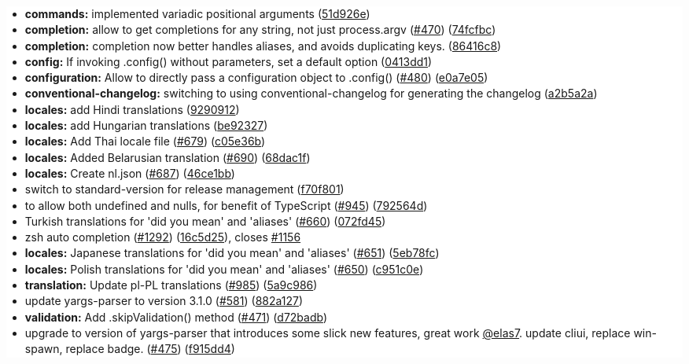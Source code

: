 * **commands:** implemented variadic positional arguments ([51d926e](https://www.github.com/yargs/yargs/commit/51d926efea1522f27744d28de5efbee8062d1498))
* **completion:** allow to get completions for any string, not just process.argv ([#470](https://www.github.com/yargs/yargs/issues/470)) ([74fcfbc](https://www.github.com/yargs/yargs/commit/74fcfbc34a8094943f9c397ed922cec7dfbb2416))
* **completion:** completion now better handles aliases, and avoids duplicating keys. ([86416c8](https://www.github.com/yargs/yargs/commit/86416c89b1b2625758a95d9a150fa49459ff9c29))
* **config:** If invoking .config() without parameters, set a default option ([0413dd1](https://www.github.com/yargs/yargs/commit/0413dd15e5f4947937ddd10549dfd99c59935769))
* **configuration:** Allow to directly pass a configuration object to .config() ([#480](https://www.github.com/yargs/yargs/issues/480)) ([e0a7e05](https://www.github.com/yargs/yargs/commit/e0a7e05d1cb6e9c29d69e5311a35abedeeaec320))
* **conventional-changelog:** switching to using conventional-changelog for generating the changelog ([a2b5a2a](https://www.github.com/yargs/yargs/commit/a2b5a2ad9e2c93134bddf72744f22bcc7c818ff4))
* **locales:** add Hindi translations ([9290912](https://www.github.com/yargs/yargs/commit/9290912f77767534d603a66666545326009b3553))
* **locales:** add Hungarian translations ([be92327](https://www.github.com/yargs/yargs/commit/be92327fad6c2af52fb52a3e9de52baa58a4800a))
* **locales:** Add Thai locale file ([#679](https://www.github.com/yargs/yargs/issues/679)) ([c05e36b](https://www.github.com/yargs/yargs/commit/c05e36b4ad991bc8f7d771e8612e5d057cf6dd9a))
* **locales:** Added Belarusian translation ([#690](https://www.github.com/yargs/yargs/issues/690)) ([68dac1f](https://www.github.com/yargs/yargs/commit/68dac1f7740649f56df51e0655ff509b85e33756))
* **locales:** Create nl.json ([#687](https://www.github.com/yargs/yargs/issues/687)) ([46ce1bb](https://www.github.com/yargs/yargs/commit/46ce1bb3f980d30355a0b52d83c0d1f995a4996a))
* switch to standard-version for release management ([f70f801](https://www.github.com/yargs/yargs/commit/f70f801b13b70ff42f530649406cae0400944976))
* to allow both undefined and nulls, for benefit of TypeScript  ([#945](https://www.github.com/yargs/yargs/issues/945)) ([792564d](https://www.github.com/yargs/yargs/commit/792564d954d5143b2b57b05aaca4007780f5b728))
* Turkish translations for 'did you mean' and 'aliases' ([#660](https://www.github.com/yargs/yargs/issues/660)) ([072fd45](https://www.github.com/yargs/yargs/commit/072fd45f9c5266eb4833b35075c7eb6ed7d31dae))
* zsh auto completion ([#1292](https://www.github.com/yargs/yargs/issues/1292)) ([16c5d25](https://www.github.com/yargs/yargs/commit/16c5d25c00d2cd1c055987837601f7154a7b41b3)), closes [#1156](https://www.github.com/yargs/yargs/issues/1156)
* **locales:** Japanese translations for 'did you mean' and 'aliases'  ([#651](https://www.github.com/yargs/yargs/issues/651)) ([5eb78fc](https://www.github.com/yargs/yargs/commit/5eb78fcfe1d6c838bbd54a0c318de68e2d853d5a))
* **locales:** Polish translations for 'did you mean' and 'aliases' ([#650](https://www.github.com/yargs/yargs/issues/650)) ([c951c0e](https://www.github.com/yargs/yargs/commit/c951c0e1769c3de689d95e0d79d2aadab6bfeda9))
* **translation:** Update pl-PL translations ([#985](https://www.github.com/yargs/yargs/issues/985)) ([5a9c986](https://www.github.com/yargs/yargs/commit/5a9c98643333799e04fc78c5797fad0ecfefde86))
* update yargs-parser to version 3.1.0 ([#581](https://www.github.com/yargs/yargs/issues/581)) ([882a127](https://www.github.com/yargs/yargs/commit/882a12737a05df005ef8b3adb40fc1b189288128))
* **validation:** Add .skipValidation() method ([#471](https://www.github.com/yargs/yargs/issues/471)) ([d72badb](https://www.github.com/yargs/yargs/commit/d72badbc1fe5e802ef5eaad416a5dd433f385ed9))
* upgrade to version of yargs-parser that introduces some slick new features, great work [@elas7](https://www.github.com/elas7). update cliui, replace win-spawn, replace badge. ([#475](https://www.github.com/yargs/yargs/issues/475)) ([f915dd4](https://www.github.com/yargs/yargs/commit/f915dd4dfd0a2ac219491b3bcc28f9781e10fc6c))
